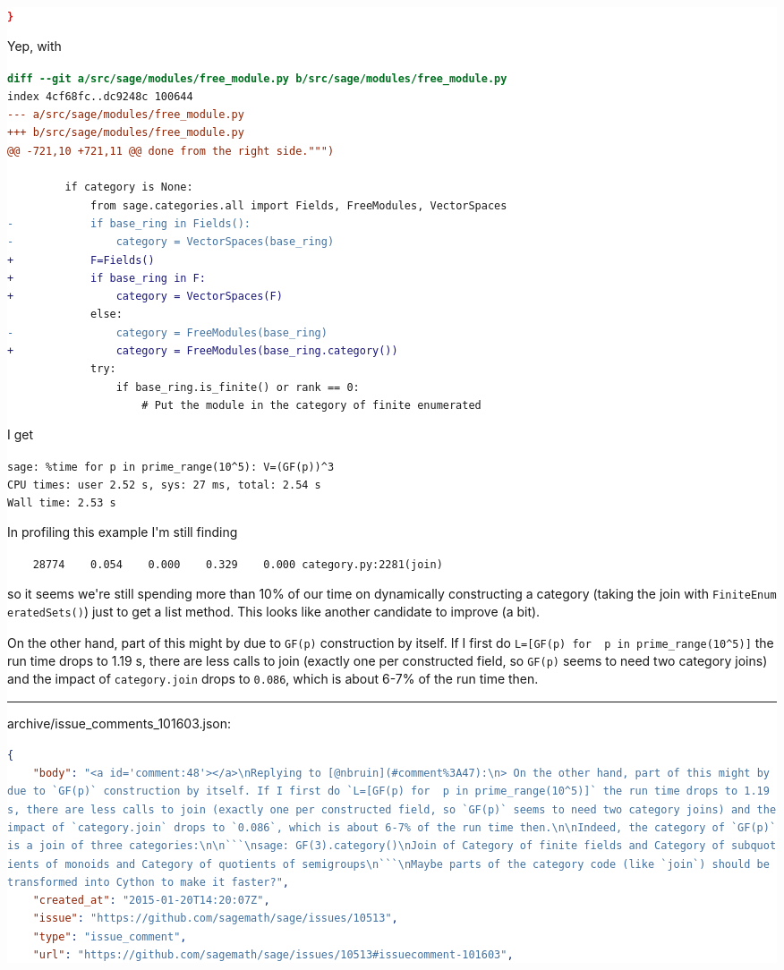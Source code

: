 ```json
}
```

<a id='comment:47'></a>
Yep, with

```diff
diff --git a/src/sage/modules/free_module.py b/src/sage/modules/free_module.py
index 4cf68fc..dc9248c 100644
--- a/src/sage/modules/free_module.py
+++ b/src/sage/modules/free_module.py
@@ -721,10 +721,11 @@ done from the right side.""")
 
         if category is None:
             from sage.categories.all import Fields, FreeModules, VectorSpaces
-            if base_ring in Fields():
-                category = VectorSpaces(base_ring)
+            F=Fields()
+            if base_ring in F:
+                category = VectorSpaces(F)
             else:
-                category = FreeModules(base_ring)
+                category = FreeModules(base_ring.category())
             try:
                 if base_ring.is_finite() or rank == 0:
                     # Put the module in the category of finite enumerated

```
I get

```
sage: %time for p in prime_range(10^5): V=(GF(p))^3
CPU times: user 2.52 s, sys: 27 ms, total: 2.54 s
Wall time: 2.53 s
```
In profiling this example I'm still finding

```
    28774    0.054    0.000    0.329    0.000 category.py:2281(join)
```
so it seems we're still spending more than 10% of our time on dynamically constructing a category (taking the join with `FiniteEnumeratedSets()`) just to get a list method. This looks like another candidate to improve (a bit).

On the other hand, part of this might by due to `GF(p)` construction by itself. If I first do `L=[GF(p) for  p in prime_range(10^5)]` the run time drops to 1.19 s, there are less calls to join (exactly one per constructed field, so `GF(p)` seems to need two category joins) and the impact of `category.join` drops to `0.086`, which is about 6-7% of the run time then.



---

archive/issue_comments_101603.json:
```json
{
    "body": "<a id='comment:48'></a>\nReplying to [@nbruin](#comment%3A47):\n> On the other hand, part of this might by due to `GF(p)` construction by itself. If I first do `L=[GF(p) for  p in prime_range(10^5)]` the run time drops to 1.19 s, there are less calls to join (exactly one per constructed field, so `GF(p)` seems to need two category joins) and the impact of `category.join` drops to `0.086`, which is about 6-7% of the run time then.\n\nIndeed, the category of `GF(p)` is a join of three categories:\n\n```\nsage: GF(3).category()\nJoin of Category of finite fields and Category of subquotients of monoids and Category of quotients of semigroups\n```\nMaybe parts of the category code (like `join`) should be transformed into Cython to make it faster?",
    "created_at": "2015-01-20T14:20:07Z",
    "issue": "https://github.com/sagemath/sage/issues/10513",
    "type": "issue_comment",
    "url": "https://github.com/sagemath/sage/issues/10513#issuecomment-101603",
```